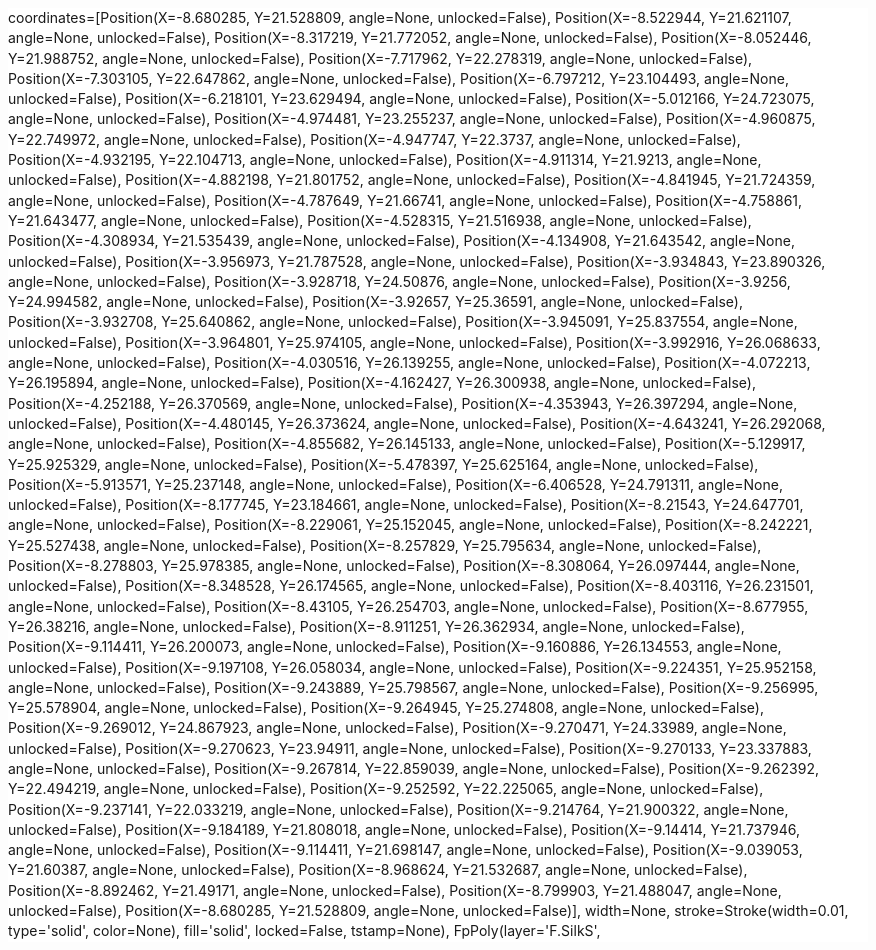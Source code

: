 coordinates=[Position(X=-8.680285, Y=21.528809, angle=None, unlocked=False), Position(X=-8.522944, Y=21.621107, angle=None, unlocked=False), Position(X=-8.317219, Y=21.772052, angle=None, unlocked=False), Position(X=-8.052446, Y=21.988752, angle=None, unlocked=False), Position(X=-7.717962, Y=22.278319, angle=None, unlocked=False), Position(X=-7.303105, Y=22.647862, angle=None, unlocked=False), Position(X=-6.797212, Y=23.104493, angle=None, unlocked=False), Position(X=-6.218101, Y=23.629494, angle=None, unlocked=False), Position(X=-5.012166, Y=24.723075, angle=None, unlocked=False), Position(X=-4.974481, Y=23.255237, angle=None, unlocked=False), Position(X=-4.960875, Y=22.749972, angle=None, unlocked=False), Position(X=-4.947747, Y=22.3737, angle=None, unlocked=False), Position(X=-4.932195, Y=22.104713, angle=None, unlocked=False), Position(X=-4.911314, Y=21.9213, angle=None, unlocked=False), Position(X=-4.882198, Y=21.801752, angle=None, unlocked=False), Position(X=-4.841945, Y=21.724359, angle=None, unlocked=False), Position(X=-4.787649, Y=21.66741, angle=None, unlocked=False), Position(X=-4.758861, Y=21.643477, angle=None, unlocked=False), Position(X=-4.528315, Y=21.516938, angle=None, unlocked=False), Position(X=-4.308934, Y=21.535439, angle=None, unlocked=False), Position(X=-4.134908, Y=21.643542, angle=None, unlocked=False), Position(X=-3.956973, Y=21.787528, angle=None, unlocked=False), Position(X=-3.934843, Y=23.890326, angle=None, unlocked=False), Position(X=-3.928718, Y=24.50876, angle=None, unlocked=False), Position(X=-3.9256, Y=24.994582, angle=None, unlocked=False), Position(X=-3.92657, Y=25.36591, angle=None, unlocked=False), Position(X=-3.932708, Y=25.640862, angle=None, unlocked=False), Position(X=-3.945091, Y=25.837554, angle=None, unlocked=False), Position(X=-3.964801, Y=25.974105, angle=None, unlocked=False), Position(X=-3.992916, Y=26.068633, angle=None, unlocked=False), Position(X=-4.030516, Y=26.139255, angle=None, unlocked=False), Position(X=-4.072213, Y=26.195894, angle=None, unlocked=False), Position(X=-4.162427, Y=26.300938, angle=None, unlocked=False), Position(X=-4.252188, Y=26.370569, angle=None, unlocked=False), Position(X=-4.353943, Y=26.397294, angle=None, unlocked=False), Position(X=-4.480145, Y=26.373624, angle=None, unlocked=False), Position(X=-4.643241, Y=26.292068, angle=None, unlocked=False), Position(X=-4.855682, Y=26.145133, angle=None, unlocked=False), Position(X=-5.129917, Y=25.925329, angle=None, unlocked=False), Position(X=-5.478397, Y=25.625164, angle=None, unlocked=False), Position(X=-5.913571, Y=25.237148, angle=None, unlocked=False), Position(X=-6.406528, Y=24.791311, angle=None, unlocked=False), Position(X=-8.177745, Y=23.184661, angle=None, unlocked=False), Position(X=-8.21543, Y=24.647701, angle=None, unlocked=False), Position(X=-8.229061, Y=25.152045, angle=None, unlocked=False), Position(X=-8.242221, Y=25.527438, angle=None, unlocked=False), Position(X=-8.257829, Y=25.795634, angle=None, unlocked=False), Position(X=-8.278803, Y=25.978385, angle=None, unlocked=False), Position(X=-8.308064, Y=26.097444, angle=None, unlocked=False), Position(X=-8.348528, Y=26.174565, angle=None, unlocked=False), Position(X=-8.403116, Y=26.231501, angle=None, unlocked=False), Position(X=-8.43105, Y=26.254703, angle=None, unlocked=False), Position(X=-8.677955, Y=26.38216, angle=None, unlocked=False), Position(X=-8.911251, Y=26.362934, angle=None, unlocked=False), Position(X=-9.114411, Y=26.200073, angle=None, unlocked=False), Position(X=-9.160886, Y=26.134553, angle=None, unlocked=False), Position(X=-9.197108, Y=26.058034, angle=None, unlocked=False), Position(X=-9.224351, Y=25.952158, angle=None, unlocked=False), Position(X=-9.243889, Y=25.798567, angle=None, unlocked=False), Position(X=-9.256995, Y=25.578904, angle=None, unlocked=False), Position(X=-9.264945, Y=25.274808, angle=None, unlocked=False), Position(X=-9.269012, Y=24.867923, angle=None, unlocked=False), Position(X=-9.270471, Y=24.33989, angle=None, unlocked=False), Position(X=-9.270623, Y=23.94911, angle=None, unlocked=False), Position(X=-9.270133, Y=23.337883, angle=None, unlocked=False), Position(X=-9.267814, Y=22.859039, angle=None, unlocked=False), Position(X=-9.262392, Y=22.494219, angle=None, unlocked=False), Position(X=-9.252592, Y=22.225065, angle=None, unlocked=False), Position(X=-9.237141, Y=22.033219, angle=None, unlocked=False), Position(X=-9.214764, Y=21.900322, angle=None, unlocked=False), Position(X=-9.184189, Y=21.808018, angle=None, unlocked=False), Position(X=-9.14414, Y=21.737946, angle=None, unlocked=False), Position(X=-9.114411, Y=21.698147, angle=None, unlocked=False), Position(X=-9.039053, Y=21.60387, angle=None, unlocked=False), Position(X=-8.968624, Y=21.532687, angle=None, unlocked=False), Position(X=-8.892462, Y=21.49171, angle=None, unlocked=False), Position(X=-8.799903, Y=21.488047, angle=None, unlocked=False), Position(X=-8.680285, Y=21.528809, angle=None, unlocked=False)], width=None, stroke=Stroke(width=0.01, type='solid', color=None), fill='solid', locked=False, tstamp=None), FpPoly(layer='F.SilkS',